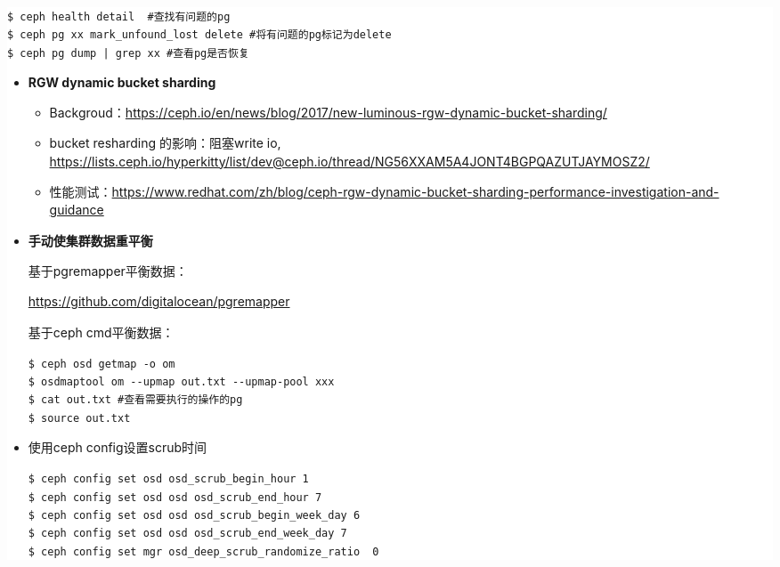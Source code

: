   ```shell
  $ ceph health detail  #查找有问题的pg
  $ ceph pg xx mark_unfound_lost delete #将有问题的pg标记为delete
  $ ceph pg dump | grep xx #查看pg是否恢复
  ```

- **RGW dynamic bucket sharding**

  - Backgroud：https://ceph.io/en/news/blog/2017/new-luminous-rgw-dynamic-bucket-sharding/

  - bucket resharding 的影响：阻塞write io, https://lists.ceph.io/hyperkitty/list/dev@ceph.io/thread/NG56XXAM5A4JONT4BGPQAZUTJAYMOSZ2/

  - 性能测试：https://www.redhat.com/zh/blog/ceph-rgw-dynamic-bucket-sharding-performance-investigation-and-guidance

- **手动使集群数据重平衡**

  基于pgremapper平衡数据：

  https://github.com/digitalocean/pgremapper

  基于ceph cmd平衡数据：

  ```shell
  $ ceph osd getmap -o om
  $ osdmaptool om --upmap out.txt --upmap-pool xxx
  $ cat out.txt #查看需要执行的操作的pg
  $ source out.txt
  ```

- 使用ceph config设置scrub时间

  ```shell
  $ ceph config set osd osd_scrub_begin_hour 1
  $ ceph config set osd osd osd_scrub_end_hour 7
  $ ceph config set osd osd osd_scrub_begin_week_day 6
  $ ceph config set osd osd osd_scrub_end_week_day 7
  $ ceph config set mgr osd_deep_scrub_randomize_ratio  0
  ```

  